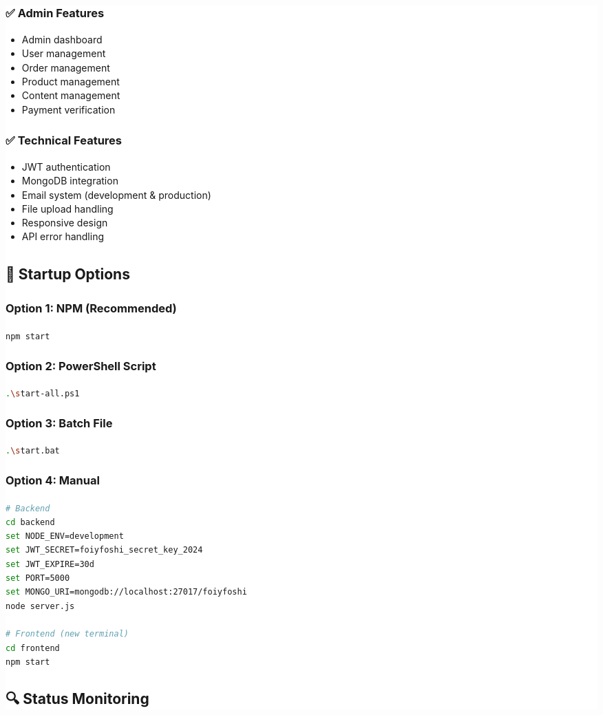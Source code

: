 ### ✅ Admin Features
- Admin dashboard
- User management
- Order management
- Product management
- Content management
- Payment verification

### ✅ Technical Features
- JWT authentication
- MongoDB integration
- Email system (development & production)
- File upload handling
- Responsive design
- API error handling

## 🚀 Startup Options

### Option 1: NPM (Recommended)
```bash
npm start
```

### Option 2: PowerShell Script
```bash
.\start-all.ps1
```

### Option 3: Batch File
```bash
.\start.bat
```

### Option 4: Manual
```bash
# Backend
cd backend
set NODE_ENV=development
set JWT_SECRET=foiyfoshi_secret_key_2024
set JWT_EXPIRE=30d
set PORT=5000
set MONGO_URI=mongodb://localhost:27017/foiyfoshi
node server.js

# Frontend (new terminal)
cd frontend
npm start
```

## 🔍 Status Monitoring
